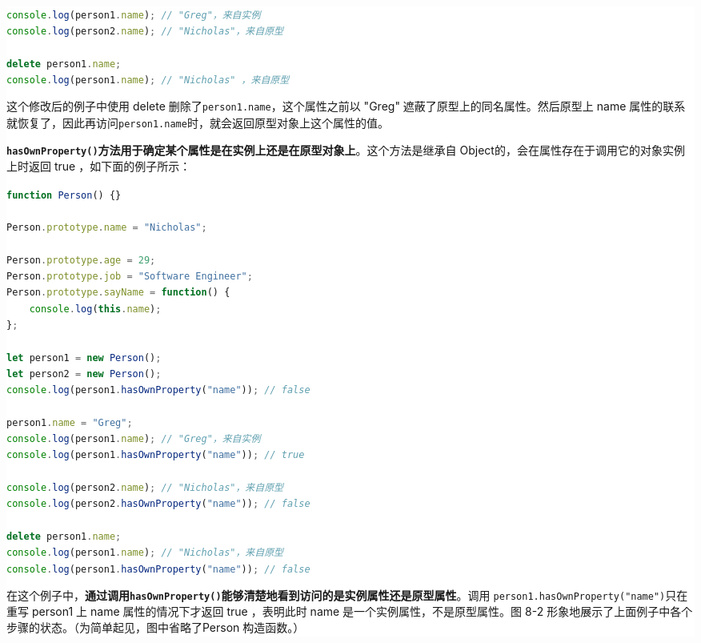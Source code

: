 ~~~javascript
console.log(person1.name); // "Greg"，来自实例
console.log(person2.name); // "Nicholas"，来自原型

delete person1.name;
console.log(person1.name); // "Nicholas" ，来自原型
~~~

这个修改后的例子中使用 delete 删除了`person1.name`，这个属性之前以 "Greg" 遮蔽了原型上的同名属性。然后原型上 name 属性的联系就恢复了，因此再访问`person1.name`时，就会返回原型对象上这个属性的值。

**`hasOwnProperty()`方法用于确定某个属性是在实例上还是在原型对象上**。这个方法是继承自 Object的，会在属性存在于调用它的对象实例上时返回 true ，如下面的例子所示：

~~~javascript
function Person() {}

Person.prototype.name = "Nicholas";

Person.prototype.age = 29;
Person.prototype.job = "Software Engineer";
Person.prototype.sayName = function() {
	console.log(this.name);
};

let person1 = new Person();
let person2 = new Person();
console.log(person1.hasOwnProperty("name")); // false

person1.name = "Greg";
console.log(person1.name); // "Greg"，来自实例
console.log(person1.hasOwnProperty("name")); // true

console.log(person2.name); // "Nicholas"，来自原型
console.log(person2.hasOwnProperty("name")); // false

delete person1.name;
console.log(person1.name); // "Nicholas"，来自原型
console.log(person1.hasOwnProperty("name")); // false
~~~

在这个例子中，**通过调用`hasOwnProperty()`能够清楚地看到访问的是实例属性还是原型属性**。调用 `person1.hasOwnProperty("name")`只在重写 person1 上 name 属性的情况下才返回 true ，表明此时 name 是一个实例属性，不是原型属性。图 8-2 形象地展示了上面例子中各个步骤的状态。（为简单起见，图中省略了Person 构造函数。）
